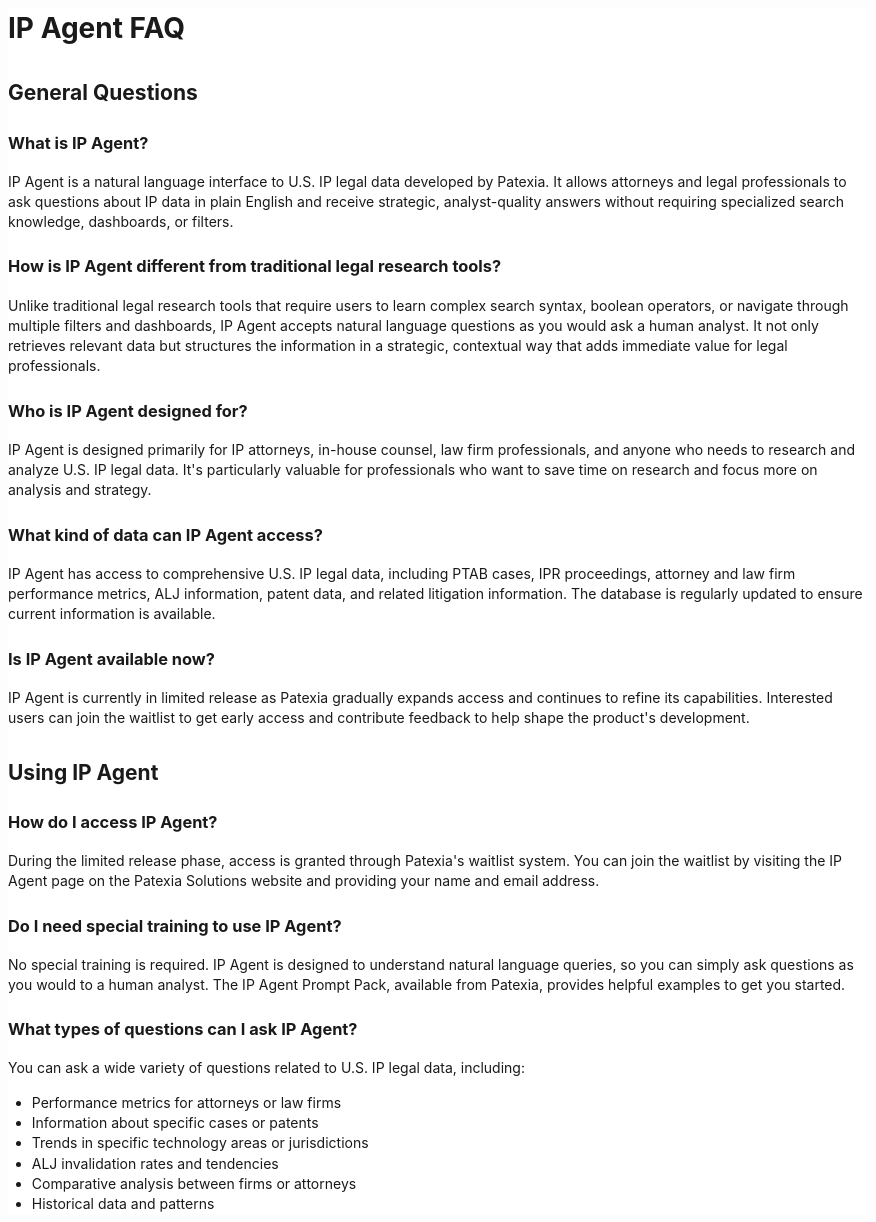 # IP Agent FAQ

## General Questions

### What is IP Agent?
IP Agent is a natural language interface to U.S. IP legal data developed by Patexia. It allows attorneys and legal professionals to ask questions about IP data in plain English and receive strategic, analyst-quality answers without requiring specialized search knowledge, dashboards, or filters.

### How is IP Agent different from traditional legal research tools?
Unlike traditional legal research tools that require users to learn complex search syntax, boolean operators, or navigate through multiple filters and dashboards, IP Agent accepts natural language questions as you would ask a human analyst. It not only retrieves relevant data but structures the information in a strategic, contextual way that adds immediate value for legal professionals.

### Who is IP Agent designed for?
IP Agent is designed primarily for IP attorneys, in-house counsel, law firm professionals, and anyone who needs to research and analyze U.S. IP legal data. It's particularly valuable for professionals who want to save time on research and focus more on analysis and strategy.

### What kind of data can IP Agent access?
IP Agent has access to comprehensive U.S. IP legal data, including PTAB cases, IPR proceedings, attorney and law firm performance metrics, ALJ information, patent data, and related litigation information. The database is regularly updated to ensure current information is available.

### Is IP Agent available now?
IP Agent is currently in limited release as Patexia gradually expands access and continues to refine its capabilities. Interested users can join the waitlist to get early access and contribute feedback to help shape the product's development.

## Using IP Agent

### How do I access IP Agent?
During the limited release phase, access is granted through Patexia's waitlist system. You can join the waitlist by visiting the IP Agent page on the Patexia Solutions website and providing your name and email address.

### Do I need special training to use IP Agent?
No special training is required. IP Agent is designed to understand natural language queries, so you can simply ask questions as you would to a human analyst. The IP Agent Prompt Pack, available from Patexia, provides helpful examples to get you started.

### What types of questions can I ask IP Agent?
You can ask a wide variety of questions related to U.S. IP legal data, including:
- Performance metrics for attorneys or law firms
- Information about specific cases or patents
- Trends in specific technology areas or jurisdictions
- ALJ invalidation rates and tendencies
- Comparative analysis between firms or attorneys
- Historical data and patterns
